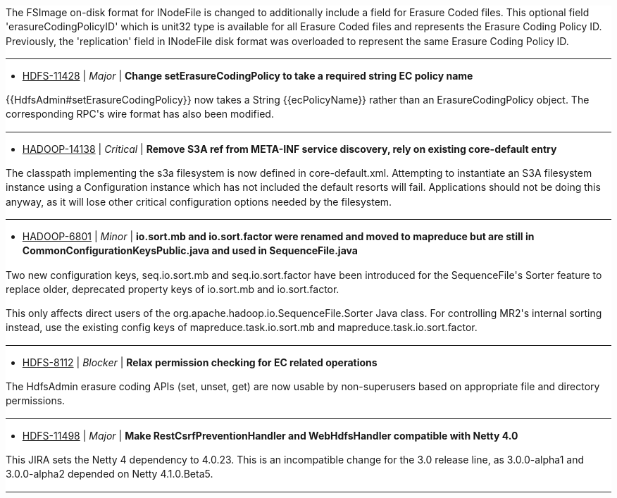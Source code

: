 The FSImage on-disk format for INodeFile is changed to additionally include a field for Erasure Coded files. This optional field 'erasureCodingPolicyID' which is unit32 type is available for all Erasure Coded files and represents the Erasure Coding Policy ID. Previously, the 'replication' field in INodeFile disk format was overloaded  to represent the same Erasure Coding Policy ID.


---

* [HDFS-11428](https://issues.apache.org/jira/browse/HDFS-11428) | *Major* | **Change setErasureCodingPolicy to take a required string EC policy name**

{{HdfsAdmin#setErasureCodingPolicy}} now takes a String {{ecPolicyName}} rather than an ErasureCodingPolicy object. The corresponding RPC's wire format has also been modified.


---

* [HADOOP-14138](https://issues.apache.org/jira/browse/HADOOP-14138) | *Critical* | **Remove S3A ref from META-INF service discovery, rely on existing core-default entry**

The classpath implementing the s3a filesystem is now defined in core-default.xml. Attempting to instantiate an S3A filesystem instance using a Configuration instance which has not included the default resorts will fail. Applications should not be doing this anyway, as it will lose other critical  configuration options needed by the filesystem.


---

* [HADOOP-6801](https://issues.apache.org/jira/browse/HADOOP-6801) | *Minor* | **io.sort.mb and io.sort.factor were renamed and moved to mapreduce but are still in CommonConfigurationKeysPublic.java and used in SequenceFile.java**

Two new configuration keys, seq.io.sort.mb and seq.io.sort.factor have been introduced for the SequenceFile's Sorter feature to replace older, deprecated property keys of io.sort.mb and io.sort.factor.

This only affects direct users of the org.apache.hadoop.io.SequenceFile.Sorter Java class. For controlling MR2's internal sorting instead, use the existing config keys of mapreduce.task.io.sort.mb and mapreduce.task.io.sort.factor.


---

* [HDFS-8112](https://issues.apache.org/jira/browse/HDFS-8112) | *Blocker* | **Relax permission checking for EC related operations**

The HdfsAdmin erasure coding APIs (set, unset, get) are now usable by non-superusers based on appropriate file and directory permissions.


---

* [HDFS-11498](https://issues.apache.org/jira/browse/HDFS-11498) | *Major* | **Make RestCsrfPreventionHandler and WebHdfsHandler compatible with Netty 4.0**

This JIRA sets the Netty 4 dependency to 4.0.23. This is an incompatible change for the 3.0 release line, as 3.0.0-alpha1 and 3.0.0-alpha2 depended on Netty 4.1.0.Beta5.


---
